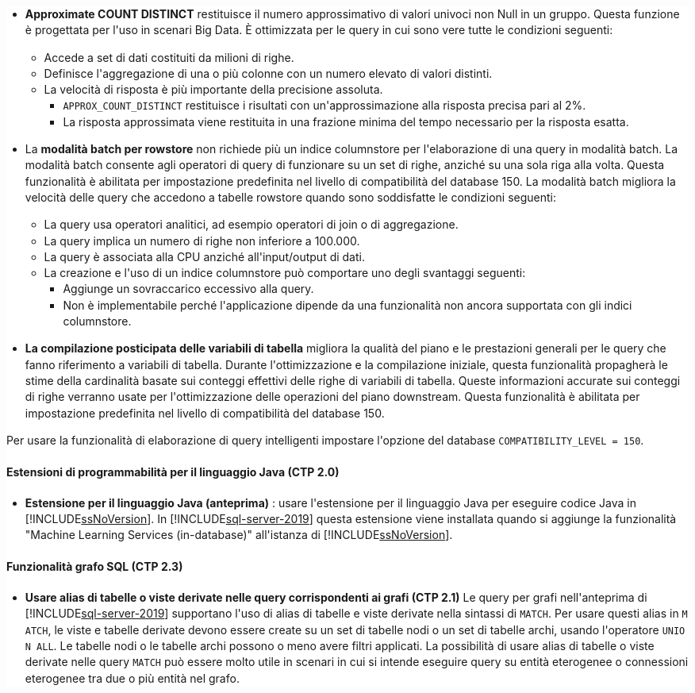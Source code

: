 - **Approximate COUNT DISTINCT** restituisce il numero approssimativo di valori univoci non Null in un gruppo. Questa funzione è progettata per l'uso in scenari Big Data. È ottimizzata per le query in cui sono vere tutte le condizioni seguenti:
   - Accede a set di dati costituiti da milioni di righe.
   - Definisce l'aggregazione di una o più colonne con un numero elevato di valori distinti.
   - La velocità di risposta è più importante della precisione assoluta.
      - `APPROX_COUNT_DISTINCT` restituisce i risultati con un'approssimazione alla risposta precisa pari al 2%.
      - La risposta approssimata viene restituita in una frazione minima del tempo necessario per la risposta esatta.

- La **modalità batch per rowstore** non richiede più un indice columnstore per l'elaborazione di una query in modalità batch. La modalità batch consente agli operatori di query di funzionare su un set di righe, anziché su una sola riga alla volta. Questa funzionalità è abilitata per impostazione predefinita nel livello di compatibilità del database 150. La modalità batch migliora la velocità delle query che accedono a tabelle rowstore quando sono soddisfatte le condizioni seguenti:
   - La query usa operatori analitici, ad esempio operatori di join o di aggregazione.
   - La query implica un numero di righe non inferiore a 100.000.
   - La query è associata alla CPU anziché all'input/output di dati.
   - La creazione e l'uso di un indice columnstore può comportare uno degli svantaggi seguenti:
      - Aggiunge un sovraccarico eccessivo alla query.
      - Non è implementabile perché l'applicazione dipende da una funzionalità non ancora supportata con gli indici columnstore.

- **La compilazione posticipata delle variabili di tabella** migliora la qualità del piano e le prestazioni generali per le query che fanno riferimento a variabili di tabella. Durante l'ottimizzazione e la compilazione iniziale, questa funzionalità propagherà le stime della cardinalità basate sui conteggi effettivi delle righe di variabili di tabella. Queste informazioni accurate sui conteggi di righe verranno usate per l'ottimizzazione delle operazioni del piano downstream. Questa funzionalità è abilitata per impostazione predefinita nel livello di compatibilità del database 150.

Per usare la funzionalità di elaborazione di query intelligenti impostare l'opzione del database `COMPATIBILITY_LEVEL = 150`.

#### <a id="programmability"></a> Estensioni di programmabilità per il linguaggio Java (CTP 2.0)

- **Estensione per il linguaggio Java (anteprima)** : usare l'estensione per il linguaggio Java per eseguire codice Java in [!INCLUDE[ssNoVersion](../includes/ssnoversion-md.md)]. In [!INCLUDE[sql-server-2019](../includes/sssqlv15-md.md)] questa estensione viene installata quando si aggiunge la funzionalità "Machine Learning Services (in-database)" all'istanza di [!INCLUDE[ssNoVersion](../includes/ssnoversion-md.md)].

#### <a id="sqlgraph"></a> Funzionalità grafo SQL (CTP 2.3)

- **Usare alias di tabelle o viste derivate nelle query corrispondenti ai grafi (CTP 2.1)** Le query per grafi nell'anteprima di [!INCLUDE[sql-server-2019](../includes/sssqlv15-md.md)] supportano l'uso di alias di tabelle e viste derivate nella sintassi di `MATCH`. Per usare questi alias in `MATCH`, le viste e tabelle derivate devono essere create su un set di tabelle nodi o un set di tabelle archi, usando l'operatore `UNION ALL`. Le tabelle nodi o le tabelle archi possono o meno avere filtri applicati. La possibilità di usare alias di tabelle o viste derivate nelle query `MATCH` può essere molto utile in scenari in cui si intende eseguire query su entità eterogenee o connessioni eterogenee tra due o più entità nel grafo.
